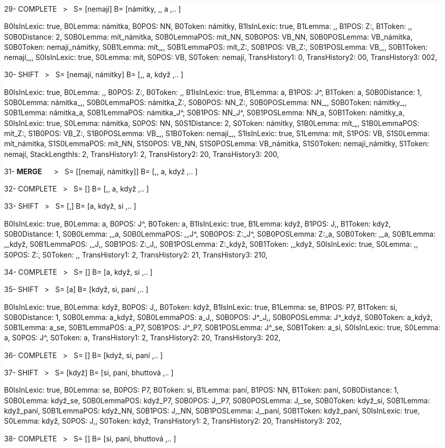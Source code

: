 29- COMPLETE&nbsp;&nbsp;&nbsp;>&nbsp;&nbsp;&nbsp;S= [nemají]   B= [námitky, ,, a ,.. ]

B0IsInLexic: true, B0Lemma: námitka, B0POS: NN, B0Token: námitky, B1IsInLexic: true, B1Lemma: ,, B1POS: Z:, B1Token: ,, S0B0Distance: 2, S0B0Lemma: mít_námitka, S0B0LemmaPOS: mít_NN, S0B0POS: VB_NN, S0B0POSLemma: VB_námitka, S0B0Token: nemají_námitky, S0B1Lemma: mít_,, S0B1LemmaPOS: mít_Z:, S0B1POS: VB_Z:, S0B1POSLemma: VB_,, S0B1Token: nemají_,, S0IsInLexic: true, S0Lemma: mít, S0POS: VB, S0Token: nemají, TransHistory1: 0, TransHistory2: 00, TransHistory3: 002, 

30- SHIFT&nbsp;&nbsp;&nbsp;>&nbsp;&nbsp;&nbsp;S= [nemají, námitky]   B= [,, a, když ,.. ]

B0IsInLexic: true, B0Lemma: ,, B0POS: Z:, B0Token: ,, B1IsInLexic: true, B1Lemma: a, B1POS: J^, B1Token: a, S0B0Distance: 1, S0B0Lemma: námitka_,, S0B0LemmaPOS: námitka_Z:, S0B0POS: NN_Z:, S0B0POSLemma: NN_,, S0B0Token: námitky_,, S0B1Lemma: námitka_a, S0B1LemmaPOS: námitka_J^, S0B1POS: NN_J^, S0B1POSLemma: NN_a, S0B1Token: námitky_a, S0IsInLexic: true, S0Lemma: námitka, S0POS: NN, S0S1Distance: 2, S0Token: námitky, S1B0Lemma: mít_,, S1B0LemmaPOS: mít_Z:, S1B0POS: VB_Z:, S1B0POSLemma: VB_,, S1B0Token: nemají_,, S1IsInLexic: true, S1Lemma: mít, S1POS: VB, S1S0Lemma: mít_námitka, S1S0LemmaPOS: mít_NN, S1S0POS: VB_NN, S1S0POSLemma: VB_námitka, S1S0Token: nemají_námitky, S1Token: nemají, StackLengthIs: 2, TransHistory1: 2, TransHistory2: 20, TransHistory3: 200, 

31- **MERGE**&nbsp;&nbsp;&nbsp;&nbsp;&nbsp;&nbsp;>&nbsp;&nbsp;&nbsp;S= [[nemají, námitky]]   B= [,, a, když ,.. ]



32- COMPLETE&nbsp;&nbsp;&nbsp;>&nbsp;&nbsp;&nbsp;S= []   B= [,, a, když ,.. ]



33- SHIFT&nbsp;&nbsp;&nbsp;>&nbsp;&nbsp;&nbsp;S= [,]   B= [a, když, si ,.. ]

B0IsInLexic: true, B0Lemma: a, B0POS: J^, B0Token: a, B1IsInLexic: true, B1Lemma: když, B1POS: J,, B1Token: když, S0B0Distance: 1, S0B0Lemma: ,_a, S0B0LemmaPOS: ,_J^, S0B0POS: Z:_J^, S0B0POSLemma: Z:_a, S0B0Token: ,_a, S0B1Lemma: ,_když, S0B1LemmaPOS: ,_J,, S0B1POS: Z:_J,, S0B1POSLemma: Z:_když, S0B1Token: ,_když, S0IsInLexic: true, S0Lemma: ,, S0POS: Z:, S0Token: ,, TransHistory1: 2, TransHistory2: 21, TransHistory3: 210, 

34- COMPLETE&nbsp;&nbsp;&nbsp;>&nbsp;&nbsp;&nbsp;S= []   B= [a, když, si ,.. ]



35- SHIFT&nbsp;&nbsp;&nbsp;>&nbsp;&nbsp;&nbsp;S= [a]   B= [když, si, paní ,.. ]

B0IsInLexic: true, B0Lemma: když, B0POS: J,, B0Token: když, B1IsInLexic: true, B1Lemma: se, B1POS: P7, B1Token: si, S0B0Distance: 1, S0B0Lemma: a_když, S0B0LemmaPOS: a_J,, S0B0POS: J^_J,, S0B0POSLemma: J^_když, S0B0Token: a_když, S0B1Lemma: a_se, S0B1LemmaPOS: a_P7, S0B1POS: J^_P7, S0B1POSLemma: J^_se, S0B1Token: a_si, S0IsInLexic: true, S0Lemma: a, S0POS: J^, S0Token: a, TransHistory1: 2, TransHistory2: 20, TransHistory3: 202, 

36- COMPLETE&nbsp;&nbsp;&nbsp;>&nbsp;&nbsp;&nbsp;S= []   B= [když, si, paní ,.. ]



37- SHIFT&nbsp;&nbsp;&nbsp;>&nbsp;&nbsp;&nbsp;S= [když]   B= [si, paní, bhuttová ,.. ]

B0IsInLexic: true, B0Lemma: se, B0POS: P7, B0Token: si, B1Lemma: paní, B1POS: NN, B1Token: paní, S0B0Distance: 1, S0B0Lemma: když_se, S0B0LemmaPOS: když_P7, S0B0POS: J,_P7, S0B0POSLemma: J,_se, S0B0Token: když_si, S0B1Lemma: když_paní, S0B1LemmaPOS: když_NN, S0B1POS: J,_NN, S0B1POSLemma: J,_paní, S0B1Token: když_paní, S0IsInLexic: true, S0Lemma: když, S0POS: J,, S0Token: když, TransHistory1: 2, TransHistory2: 20, TransHistory3: 202, 

38- COMPLETE&nbsp;&nbsp;&nbsp;>&nbsp;&nbsp;&nbsp;S= []   B= [si, paní, bhuttová ,.. ]
